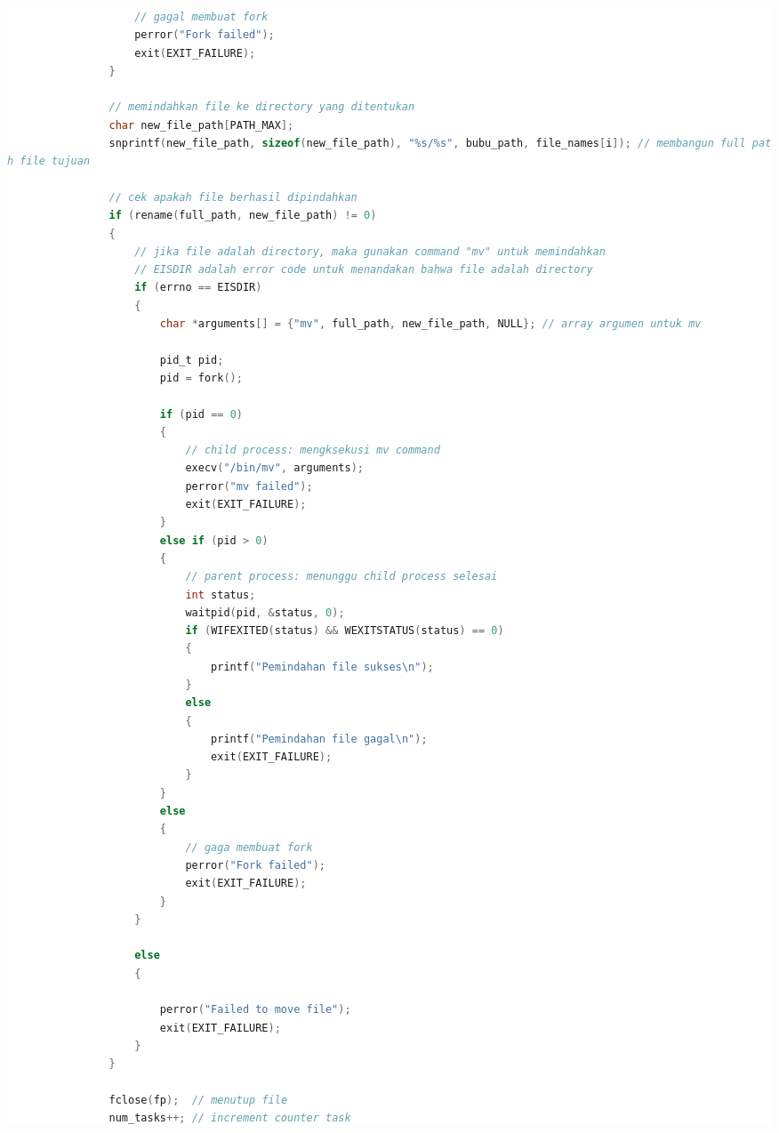 ```C
                    // gagal membuat fork
                    perror("Fork failed");
                    exit(EXIT_FAILURE);
                }

                // memindahkan file ke directory yang ditentukan
                char new_file_path[PATH_MAX];
                snprintf(new_file_path, sizeof(new_file_path), "%s/%s", bubu_path, file_names[i]); // membangun full path file tujuan

                // cek apakah file berhasil dipindahkan
                if (rename(full_path, new_file_path) != 0)
                {
                    // jika file adalah directory, maka gunakan command "mv" untuk memindahkan
                    // EISDIR adalah error code untuk menandakan bahwa file adalah directory
                    if (errno == EISDIR)
                    {
                        char *arguments[] = {"mv", full_path, new_file_path, NULL}; // array argumen untuk mv

                        pid_t pid;
                        pid = fork();

                        if (pid == 0)
                        {
                            // child process: mengksekusi mv command
                            execv("/bin/mv", arguments);
                            perror("mv failed");
                            exit(EXIT_FAILURE);
                        }
                        else if (pid > 0)
                        {
                            // parent process: menunggu child process selesai
                            int status;
                            waitpid(pid, &status, 0);
                            if (WIFEXITED(status) && WEXITSTATUS(status) == 0)
                            {
                                printf("Pemindahan file sukses\n");
                            }
                            else
                            {
                                printf("Pemindahan file gagal\n");
                                exit(EXIT_FAILURE);
                            }
                        }
                        else
                        {
                            // gaga membuat fork
                            perror("Fork failed");
                            exit(EXIT_FAILURE);
                        }
                    }

                    else
                    {

                        perror("Failed to move file");
                        exit(EXIT_FAILURE);
                    }
                }

                fclose(fp);  // menutup file
                num_tasks++; // increment counter task
```